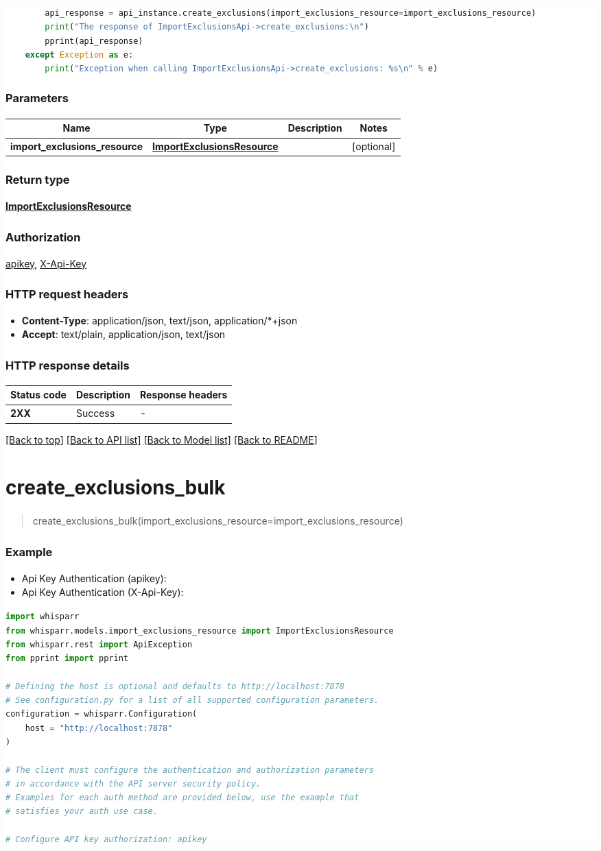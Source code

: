 ```python
        api_response = api_instance.create_exclusions(import_exclusions_resource=import_exclusions_resource)
        print("The response of ImportExclusionsApi->create_exclusions:\n")
        pprint(api_response)
    except Exception as e:
        print("Exception when calling ImportExclusionsApi->create_exclusions: %s\n" % e)
```



### Parameters


Name | Type | Description  | Notes
------------- | ------------- | ------------- | -------------
 **import_exclusions_resource** | [**ImportExclusionsResource**](ImportExclusionsResource.md)|  | [optional] 

### Return type

[**ImportExclusionsResource**](ImportExclusionsResource.md)

### Authorization

[apikey](../README.md#apikey), [X-Api-Key](../README.md#X-Api-Key)

### HTTP request headers

 - **Content-Type**: application/json, text/json, application/*+json
 - **Accept**: text/plain, application/json, text/json

### HTTP response details

| Status code | Description | Response headers |
|-------------|-------------|------------------|
**2XX** | Success |  -  |

[[Back to top]](#) [[Back to API list]](../README.md#documentation-for-api-endpoints) [[Back to Model list]](../README.md#documentation-for-models) [[Back to README]](../README.md)

# **create_exclusions_bulk**
> create_exclusions_bulk(import_exclusions_resource=import_exclusions_resource)

### Example

* Api Key Authentication (apikey):
* Api Key Authentication (X-Api-Key):

```python
import whisparr
from whisparr.models.import_exclusions_resource import ImportExclusionsResource
from whisparr.rest import ApiException
from pprint import pprint

# Defining the host is optional and defaults to http://localhost:7878
# See configuration.py for a list of all supported configuration parameters.
configuration = whisparr.Configuration(
    host = "http://localhost:7878"
)

# The client must configure the authentication and authorization parameters
# in accordance with the API server security policy.
# Examples for each auth method are provided below, use the example that
# satisfies your auth use case.

# Configure API key authorization: apikey
```